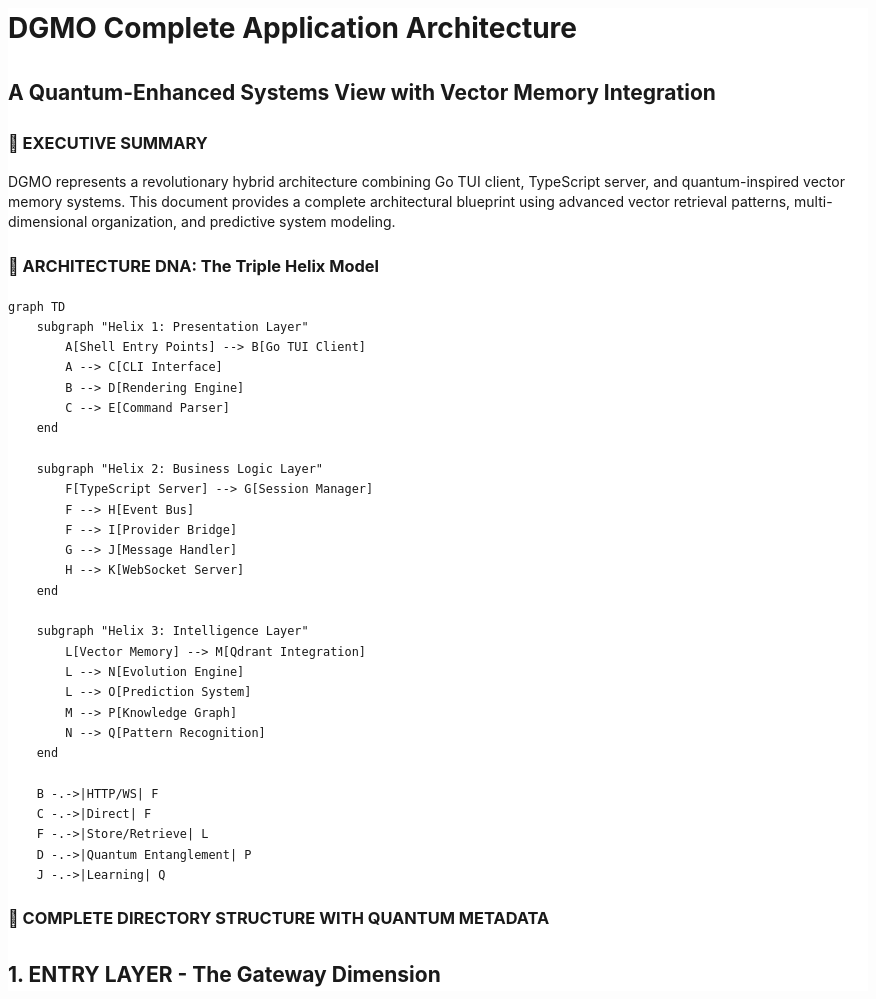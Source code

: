 # DGMO Complete Application Architecture

## A Quantum-Enhanced Systems View with Vector Memory Integration

### 🌌 EXECUTIVE SUMMARY

DGMO represents a revolutionary hybrid architecture combining Go TUI client, TypeScript server, and quantum-inspired vector memory systems. This document provides a complete architectural blueprint using advanced vector retrieval patterns, multi-dimensional organization, and predictive system modeling.

### 🧬 ARCHITECTURE DNA: The Triple Helix Model

```mermaid
graph TD
    subgraph "Helix 1: Presentation Layer"
        A[Shell Entry Points] --> B[Go TUI Client]
        A --> C[CLI Interface]
        B --> D[Rendering Engine]
        C --> E[Command Parser]
    end

    subgraph "Helix 2: Business Logic Layer"
        F[TypeScript Server] --> G[Session Manager]
        F --> H[Event Bus]
        F --> I[Provider Bridge]
        G --> J[Message Handler]
        H --> K[WebSocket Server]
    end

    subgraph "Helix 3: Intelligence Layer"
        L[Vector Memory] --> M[Qdrant Integration]
        L --> N[Evolution Engine]
        L --> O[Prediction System]
        M --> P[Knowledge Graph]
        N --> Q[Pattern Recognition]
    end

    B -.->|HTTP/WS| F
    C -.->|Direct| F
    F -.->|Store/Retrieve| L
    D -.->|Quantum Entanglement| P
    J -.->|Learning| Q
```

### 📁 COMPLETE DIRECTORY STRUCTURE WITH QUANTUM METADATA

## 1. ENTRY LAYER - The Gateway Dimension
